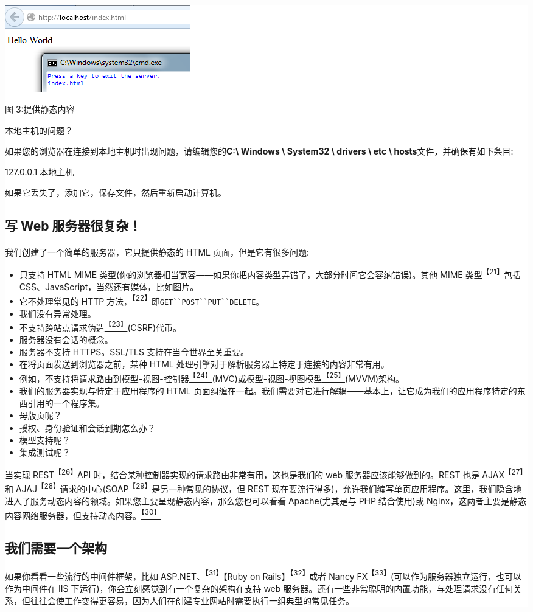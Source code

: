 ![](img/image003.png)

图 3:提供静态内容

本地主机的问题？

如果您的浏览器在连接到本地主机时出现问题，请编辑您的**C:\ Windows \ System32 \ drivers \ etc \ hosts**文件，并确保有如下条目:

127.0.0.1 本地主机

如果它丢失了，添加它，保存文件，然后重新启动计算机。

## 写 Web 服务器很复杂！

我们创建了一个简单的服务器，它只提供静态的 HTML 页面，但是它有很多问题:

*   只支持 HTML MIME 类型(你的浏览器相当宽容——如果你把内容类型弄错了，大部分时间它会容纳错误)。其他 MIME 类型[<sup>【21】</sup>](Web_Servers_Succinctly_0018.htm#_ftn21)包括 CSS、JavaScript，当然还有媒体，比如图片。
*   它不处理常见的 HTTP 方法，[<sup>【22】</sup>](Web_Servers_Succinctly_0018.htm#_ftn22)即`GET``POST``PUT``DELETE`。
*   我们没有异常处理。
*   不支持跨站点请求伪造[<sup>【23】</sup>](Web_Servers_Succinctly_0018.htm#_ftn23)(CSRF)代币。
*   服务器没有会话的概念。
*   服务器不支持 HTTPS。SSL/TLS 支持在当今世界至关重要。
*   在将页面发送到浏览器之前，某种 HTML 处理引擎对于解析服务器上特定于连接的内容非常有用。
*   例如，不支持将请求路由到模型-视图-控制器[<sup>【24】</sup>](Web_Servers_Succinctly_0018.htm#_ftn24)(MVC)或模型-视图-视图模型[<sup>【25】</sup>](Web_Servers_Succinctly_0018.htm#_ftn25)(MVVM)架构。
*   我们的服务器实现与特定于应用程序的 HTML 页面纠缠在一起。我们需要对它进行解耦——基本上，让它成为我们的应用程序特定的东西引用的一个程序集。
*   母版页呢？
*   授权、身份验证和会话到期怎么办？
*   模型支持呢？
*   集成测试呢？

当实现 REST[<sup>【26】</sup>](Web_Servers_Succinctly_0018.htm#_ftn26)API 时，结合某种控制器实现的请求路由非常有用，这也是我们的 web 服务器应该能够做到的。REST 也是 AJAX[<sup>【27】</sup>](Web_Servers_Succinctly_0018.htm#_ftn27)和 AJAJ[<sup>【28】</sup>](Web_Servers_Succinctly_0018.htm#_ftn28)请求的中心(SOAP[<sup>【29】</sup>](Web_Servers_Succinctly_0018.htm#_ftn29)是另一种常见的协议，但 REST 现在要流行得多)，允许我们编写单页应用程序。这里，我们隐含地进入了服务动态内容的领域。如果您主要呈现静态内容，那么您也可以看看 Apache(尤其是与 PHP 结合使用)或 Nginx，这两者主要是静态内容网络服务器，但支持动态内容。[<sup>【30】</sup>](Web_Servers_Succinctly_0018.htm#_ftn30)

## 我们需要一个架构

如果你看看一些流行的中间件框架，比如 ASP.NET、[<sup>【31】</sup>](Web_Servers_Succinctly_0018.htm#_ftn31)【Ruby on Rails】[<sup>【32】</sup>](Web_Servers_Succinctly_0018.htm#_ftn32)或者 Nancy FX[<sup>【33】</sup>](Web_Servers_Succinctly_0018.htm#_ftn33)(可以作为服务器独立运行，也可以作为中间件在 IIS 下运行)，你会立刻感觉到有一个复杂的架构在支持 web 服务器。还有一些非常聪明的内置功能，与处理请求没有任何关系，但往往会使工作变得更容易，因为人们在创建专业网站时需要执行一组典型的常见任务。
